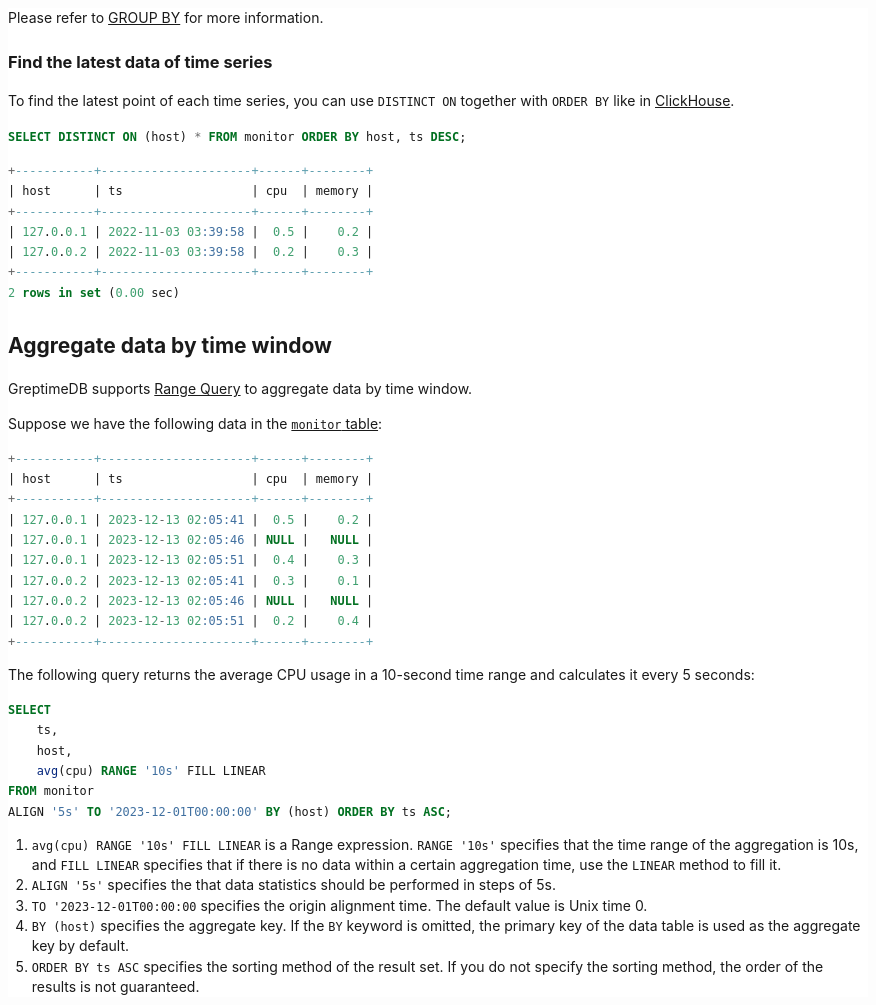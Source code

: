 Please refer to [GROUP BY](/reference/sql/group_by.md) for more information.

### Find the latest data of time series

To find the latest point of each time series, you can use `DISTINCT ON` together with `ORDER BY` like in [ClickHouse](https://clickhouse.com/docs/en/sql-reference/statements/select/distinct).

```sql
SELECT DISTINCT ON (host) * FROM monitor ORDER BY host, ts DESC;
```

```sql
+-----------+---------------------+------+--------+
| host      | ts                  | cpu  | memory |
+-----------+---------------------+------+--------+
| 127.0.0.1 | 2022-11-03 03:39:58 |  0.5 |    0.2 |
| 127.0.0.2 | 2022-11-03 03:39:58 |  0.2 |    0.3 |
+-----------+---------------------+------+--------+
2 rows in set (0.00 sec)
```

## Aggregate data by time window

GreptimeDB supports [Range Query](/reference/sql/range.md) to aggregate data by time window.

Suppose we have the following data in the [`monitor` table](../table-management.md#create-a-table):

```sql
+-----------+---------------------+------+--------+
| host      | ts                  | cpu  | memory |
+-----------+---------------------+------+--------+
| 127.0.0.1 | 2023-12-13 02:05:41 |  0.5 |    0.2 |
| 127.0.0.1 | 2023-12-13 02:05:46 | NULL |   NULL |
| 127.0.0.1 | 2023-12-13 02:05:51 |  0.4 |    0.3 |
| 127.0.0.2 | 2023-12-13 02:05:41 |  0.3 |    0.1 |
| 127.0.0.2 | 2023-12-13 02:05:46 | NULL |   NULL |
| 127.0.0.2 | 2023-12-13 02:05:51 |  0.2 |    0.4 |
+-----------+---------------------+------+--------+
```

The following query returns the average CPU usage in a 10-second time range and calculates it every 5 seconds:

```sql
SELECT 
    ts, 
    host, 
    avg(cpu) RANGE '10s' FILL LINEAR
FROM monitor
ALIGN '5s' TO '2023-12-01T00:00:00' BY (host) ORDER BY ts ASC;
```

1. `avg(cpu) RANGE '10s' FILL LINEAR` is a Range expression. `RANGE '10s'` specifies that the time range of the aggregation is 10s, and `FILL LINEAR` specifies that if there is no data within a certain aggregation time, use the `LINEAR` method to fill it.
2. `ALIGN '5s'` specifies the that data statistics should be performed in steps of 5s.
3. `TO '2023-12-01T00:00:00` specifies the origin alignment time. The default value is Unix time 0.
4. `BY (host)` specifies the aggregate key. If the `BY` keyword is omitted, the primary key of the data table is used as the aggregate key by default.
5. `ORDER BY ts ASC` specifies the sorting method of the result set. If you do not specify the sorting method, the order of the results is not guaranteed.
